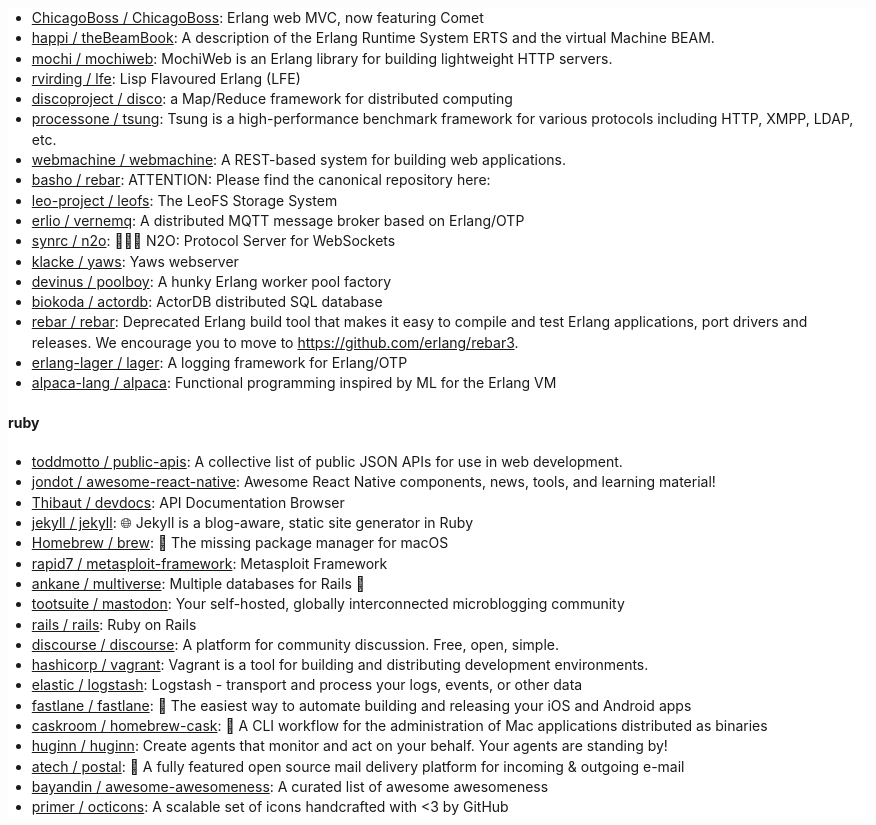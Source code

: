 * [ChicagoBoss / ChicagoBoss](https://github.com/ChicagoBoss/ChicagoBoss): Erlang web MVC, now featuring Comet
* [happi / theBeamBook](https://github.com/happi/theBeamBook): A description of the Erlang Runtime System ERTS and the virtual Machine BEAM.
* [mochi / mochiweb](https://github.com/mochi/mochiweb): MochiWeb is an Erlang library for building lightweight HTTP servers.
* [rvirding / lfe](https://github.com/rvirding/lfe): Lisp Flavoured Erlang (LFE)
* [discoproject / disco](https://github.com/discoproject/disco): a Map/Reduce framework for distributed computing
* [processone / tsung](https://github.com/processone/tsung): Tsung is a high-performance benchmark framework for various protocols including HTTP, XMPP, LDAP, etc.
* [webmachine / webmachine](https://github.com/webmachine/webmachine): A REST-based system for building web applications.
* [basho / rebar](https://github.com/basho/rebar): ATTENTION: Please find the canonical repository here:
* [leo-project / leofs](https://github.com/leo-project/leofs): The LeoFS Storage System
* [erlio / vernemq](https://github.com/erlio/vernemq): A distributed MQTT message broker based on Erlang/OTP
* [synrc / n2o](https://github.com/synrc/n2o): 🔵🔵🔴 N2O: Protocol Server for WebSockets
* [klacke / yaws](https://github.com/klacke/yaws): Yaws webserver
* [devinus / poolboy](https://github.com/devinus/poolboy): A hunky Erlang worker pool factory
* [biokoda / actordb](https://github.com/biokoda/actordb): ActorDB distributed SQL database
* [rebar / rebar](https://github.com/rebar/rebar): Deprecated Erlang build tool that makes it easy to compile and test Erlang applications, port drivers and releases. We encourage you to move to https://github.com/erlang/rebar3.
* [erlang-lager / lager](https://github.com/erlang-lager/lager): A logging framework for Erlang/OTP
* [alpaca-lang / alpaca](https://github.com/alpaca-lang/alpaca): Functional programming inspired by ML for the Erlang VM

#### ruby
* [toddmotto / public-apis](https://github.com/toddmotto/public-apis): A collective list of public JSON APIs for use in web development.
* [jondot / awesome-react-native](https://github.com/jondot/awesome-react-native): Awesome React Native components, news, tools, and learning material!
* [Thibaut / devdocs](https://github.com/Thibaut/devdocs): API Documentation Browser
* [jekyll / jekyll](https://github.com/jekyll/jekyll): 🌐 Jekyll is a blog-aware, static site generator in Ruby
* [Homebrew / brew](https://github.com/Homebrew/brew): 🍺 The missing package manager for macOS
* [rapid7 / metasploit-framework](https://github.com/rapid7/metasploit-framework): Metasploit Framework
* [ankane / multiverse](https://github.com/ankane/multiverse): Multiple databases for Rails 🎉
* [tootsuite / mastodon](https://github.com/tootsuite/mastodon): Your self-hosted, globally interconnected microblogging community
* [rails / rails](https://github.com/rails/rails): Ruby on Rails
* [discourse / discourse](https://github.com/discourse/discourse): A platform for community discussion. Free, open, simple.
* [hashicorp / vagrant](https://github.com/hashicorp/vagrant): Vagrant is a tool for building and distributing development environments.
* [elastic / logstash](https://github.com/elastic/logstash): Logstash - transport and process your logs, events, or other data
* [fastlane / fastlane](https://github.com/fastlane/fastlane): 🚀 The easiest way to automate building and releasing your iOS and Android apps
* [caskroom / homebrew-cask](https://github.com/caskroom/homebrew-cask): 🍻 A CLI workflow for the administration of Mac applications distributed as binaries
* [huginn / huginn](https://github.com/huginn/huginn): Create agents that monitor and act on your behalf. Your agents are standing by!
* [atech / postal](https://github.com/atech/postal): 📨 A fully featured open source mail delivery platform for incoming & outgoing e-mail
* [bayandin / awesome-awesomeness](https://github.com/bayandin/awesome-awesomeness): A curated list of awesome awesomeness
* [primer / octicons](https://github.com/primer/octicons): A scalable set of icons handcrafted with <3 by GitHub